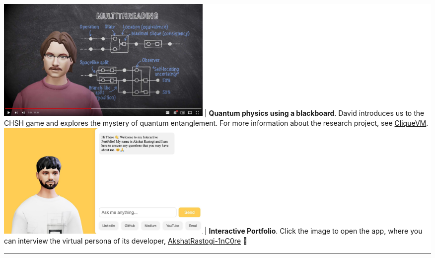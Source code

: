 [<img src="images/cliquevm.jpg" width="400"/>](https://www.youtube.com/watch?v=vNJ9Ifv-as8) | **Quantum physics using a blackboard**. David introduces us to the CHSH game and explores the mystery of quantum entanglement. For more information about the research project, see [CliqueVM](https://github.com/met4citizen/CliqueVM).
[<img src="images/interactiveportfolio.jpg" width="400"/>](https://akshatrastogi.in/) | **Interactive Portfolio**. Click the image to open the app, where you can interview the virtual persona of its developer, [AkshatRastogi-1nC0re](https://github.com/AkshatRastogi-1nC0re) 👋


---